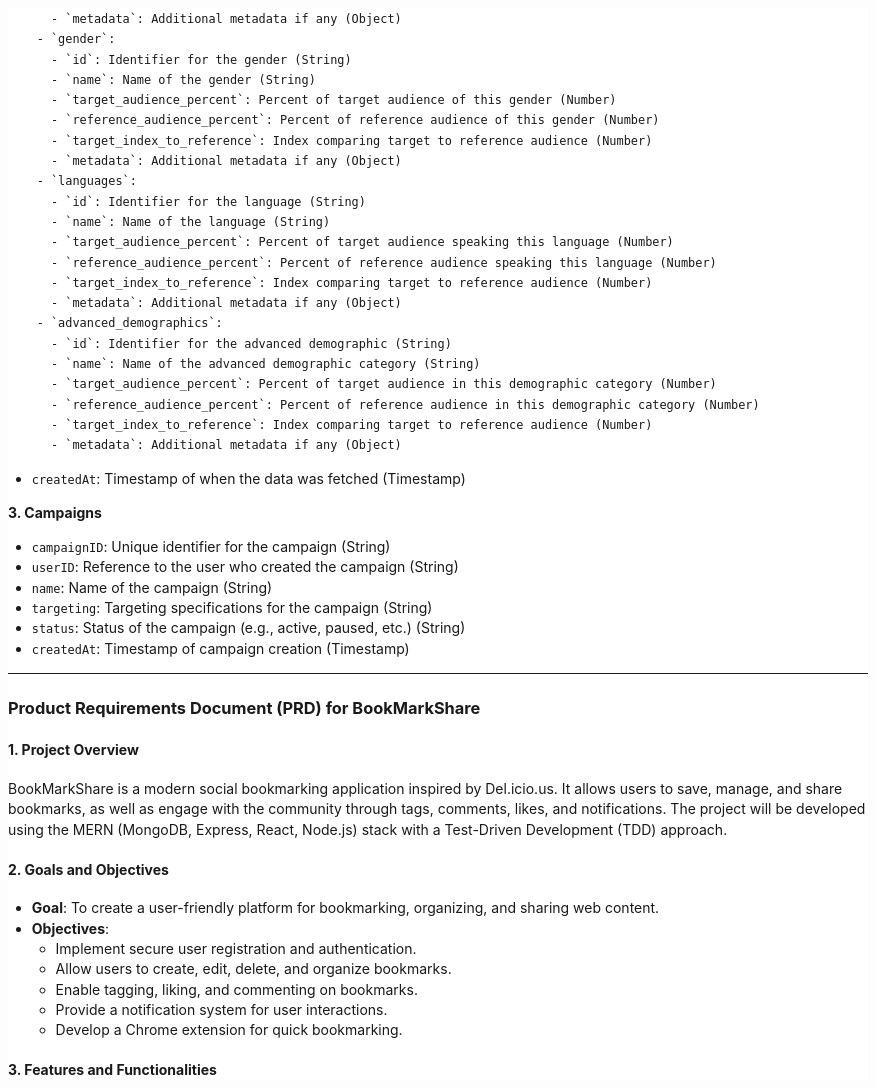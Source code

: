           - `metadata`: Additional metadata if any (Object)
        - `gender`:
          - `id`: Identifier for the gender (String)
          - `name`: Name of the gender (String)
          - `target_audience_percent`: Percent of target audience of this gender (Number)
          - `reference_audience_percent`: Percent of reference audience of this gender (Number)
          - `target_index_to_reference`: Index comparing target to reference audience (Number)
          - `metadata`: Additional metadata if any (Object)
        - `languages`:
          - `id`: Identifier for the language (String)
          - `name`: Name of the language (String)
          - `target_audience_percent`: Percent of target audience speaking this language (Number)
          - `reference_audience_percent`: Percent of reference audience speaking this language (Number)
          - `target_index_to_reference`: Index comparing target to reference audience (Number)
          - `metadata`: Additional metadata if any (Object)
        - `advanced_demographics`:
          - `id`: Identifier for the advanced demographic (String)
          - `name`: Name of the advanced demographic category (String)
          - `target_audience_percent`: Percent of target audience in this demographic category (Number)
          - `reference_audience_percent`: Percent of reference audience in this demographic category (Number)
          - `target_index_to_reference`: Index comparing target to reference audience (Number)
          - `metadata`: Additional metadata if any (Object)
  - `createdAt`: Timestamp of when the data was fetched (Timestamp)

**3. Campaigns**
- `campaignID`: Unique identifier for the campaign (String)
- `userID`: Reference to the user who created the campaign (String)
- `name`: Name of the campaign (String)
- `targeting`: Targeting specifications for the campaign (String)
- `status`: Status of the campaign (e.g., active, paused, etc.) (String)
- `createdAt`: Timestamp of campaign creation (Timestamp)

---
### Product Requirements Document (PRD) for BookMarkShare

#### 1. **Project Overview**
BookMarkShare is a modern social bookmarking application inspired by Del.icio.us. It allows users to save, manage, and share bookmarks, as well as engage with the community through tags, comments, likes, and notifications. The project will be developed using the MERN (MongoDB, Express, React, Node.js) stack with a Test-Driven Development (TDD) approach.

#### 2. **Goals and Objectives**
- **Goal**: To create a user-friendly platform for bookmarking, organizing, and sharing web content.
- **Objectives**:
  - Implement secure user registration and authentication.
  - Allow users to create, edit, delete, and organize bookmarks.
  - Enable tagging, liking, and commenting on bookmarks.
  - Provide a notification system for user interactions.
  - Develop a Chrome extension for quick bookmarking.

#### 3. **Features and Functionalities**
